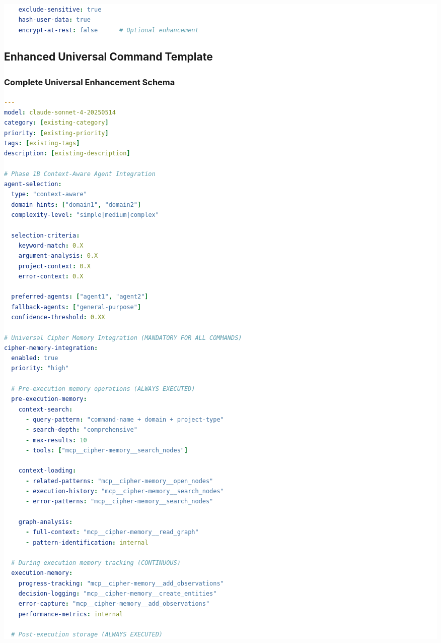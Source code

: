 ```yaml
    exclude-sensitive: true
    hash-user-data: true
    encrypt-at-rest: false      # Optional enhancement
```

## Enhanced Universal Command Template

### Complete Universal Enhancement Schema
```yaml
---
model: claude-sonnet-4-20250514
category: [existing-category]
priority: [existing-priority]
tags: [existing-tags]
description: [existing-description]

# Phase 1B Context-Aware Agent Integration
agent-selection:
  type: "context-aware"
  domain-hints: ["domain1", "domain2"]
  complexity-level: "simple|medium|complex"
  
  selection-criteria:
    keyword-match: 0.X
    argument-analysis: 0.X
    project-context: 0.X
    error-context: 0.X
  
  preferred-agents: ["agent1", "agent2"]
  fallback-agents: ["general-purpose"]
  confidence-threshold: 0.XX

# Universal Cipher Memory Integration (MANDATORY FOR ALL COMMANDS)
cipher-memory-integration:
  enabled: true
  priority: "high"
  
  # Pre-execution memory operations (ALWAYS EXECUTED)
  pre-execution-memory:
    context-search:
      - query-pattern: "command-name + domain + project-type"
      - search-depth: "comprehensive"
      - max-results: 10
      - tools: ["mcp__cipher-memory__search_nodes"]
    
    context-loading:
      - related-patterns: "mcp__cipher-memory__open_nodes"
      - execution-history: "mcp__cipher-memory__search_nodes"
      - error-patterns: "mcp__cipher-memory__search_nodes"
    
    graph-analysis:
      - full-context: "mcp__cipher-memory__read_graph"
      - pattern-identification: internal
  
  # During execution memory tracking (CONTINUOUS)
  execution-memory:
    progress-tracking: "mcp__cipher-memory__add_observations"
    decision-logging: "mcp__cipher-memory__create_entities"
    error-capture: "mcp__cipher-memory__add_observations"
    performance-metrics: internal
  
  # Post-execution storage (ALWAYS EXECUTED)
```